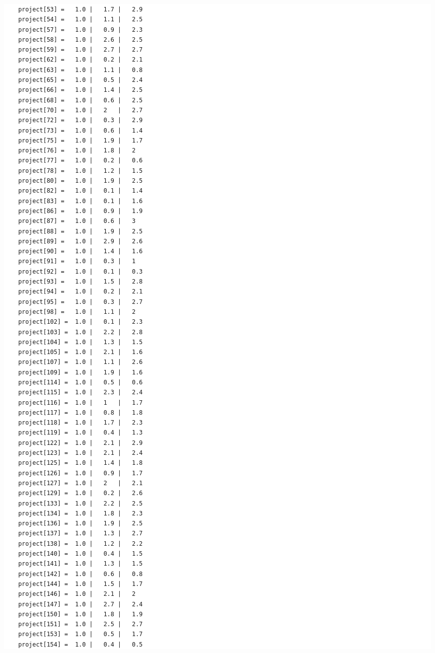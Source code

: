     	project[53] =	1.0	|	1.7	|	2.9
    	project[54] =	1.0	|	1.1	|	2.5
    	project[57] =	1.0	|	0.9	|	2.3
    	project[58] =	1.0	|	2.6	|	2.5
    	project[59] =	1.0	|	2.7	|	2.7
    	project[62] =	1.0	|	0.2	|	2.1
    	project[63] =	1.0	|	1.1	|	0.8
    	project[65] =	1.0	|	0.5	|	2.4
    	project[66] =	1.0	|	1.4	|	2.5
    	project[68] =	1.0	|	0.6	|	2.5
    	project[70] =	1.0	|	2	|	2.7
    	project[72] =	1.0	|	0.3	|	2.9
    	project[73] =	1.0	|	0.6	|	1.4
    	project[75] =	1.0	|	1.9	|	1.7
    	project[76] =	1.0	|	1.8	|	2
    	project[77] =	1.0	|	0.2	|	0.6
    	project[78] =	1.0	|	1.2	|	1.5
    	project[80] =	1.0	|	1.9	|	2.5
    	project[82] =	1.0	|	0.1	|	1.4
    	project[83] =	1.0	|	0.1	|	1.6
    	project[86] =	1.0	|	0.9	|	1.9
    	project[87] =	1.0	|	0.6	|	3
    	project[88] =	1.0	|	1.9	|	2.5
    	project[89] =	1.0	|	2.9	|	2.6
    	project[90] =	1.0	|	1.4	|	1.6
    	project[91] =	1.0	|	0.3	|	1
    	project[92] =	1.0	|	0.1	|	0.3
    	project[93] =	1.0	|	1.5	|	2.8
    	project[94] =	1.0	|	0.2	|	2.1
    	project[95] =	1.0	|	0.3	|	2.7
    	project[98] =	1.0	|	1.1	|	2
    	project[102] =	1.0	|	0.1	|	2.3
    	project[103] =	1.0	|	2.2	|	2.8
    	project[104] =	1.0	|	1.3	|	1.5
    	project[105] =	1.0	|	2.1	|	1.6
    	project[107] =	1.0	|	1.1	|	2.6
    	project[109] =	1.0	|	1.9	|	1.6
    	project[114] =	1.0	|	0.5	|	0.6
    	project[115] =	1.0	|	2.3	|	2.4
    	project[116] =	1.0	|	1	|	1.7
    	project[117] =	1.0	|	0.8	|	1.8
    	project[118] =	1.0	|	1.7	|	2.3
    	project[119] =	1.0	|	0.4	|	1.3
    	project[122] =	1.0	|	2.1	|	2.9
    	project[123] =	1.0	|	2.1	|	2.4
    	project[125] =	1.0	|	1.4	|	1.8
    	project[126] =	1.0	|	0.9	|	1.7
    	project[127] =	1.0	|	2	|	2.1
    	project[129] =	1.0	|	0.2	|	2.6
    	project[133] =	1.0	|	2.2	|	2.5
    	project[134] =	1.0	|	1.8	|	2.3
    	project[136] =	1.0	|	1.9	|	2.5
    	project[137] =	1.0	|	1.3	|	2.7
    	project[138] =	1.0	|	1.2	|	2.2
    	project[140] =	1.0	|	0.4	|	1.5
    	project[141] =	1.0	|	1.3	|	1.5
    	project[142] =	1.0	|	0.6	|	0.8
    	project[144] =	1.0	|	1.5	|	1.7
    	project[146] =	1.0	|	2.1	|	2
    	project[147] =	1.0	|	2.7	|	2.4
    	project[150] =	1.0	|	1.8	|	1.9
    	project[151] =	1.0	|	2.5	|	2.7
    	project[153] =	1.0	|	0.5	|	1.7
    	project[154] =	1.0	|	0.4	|	0.5